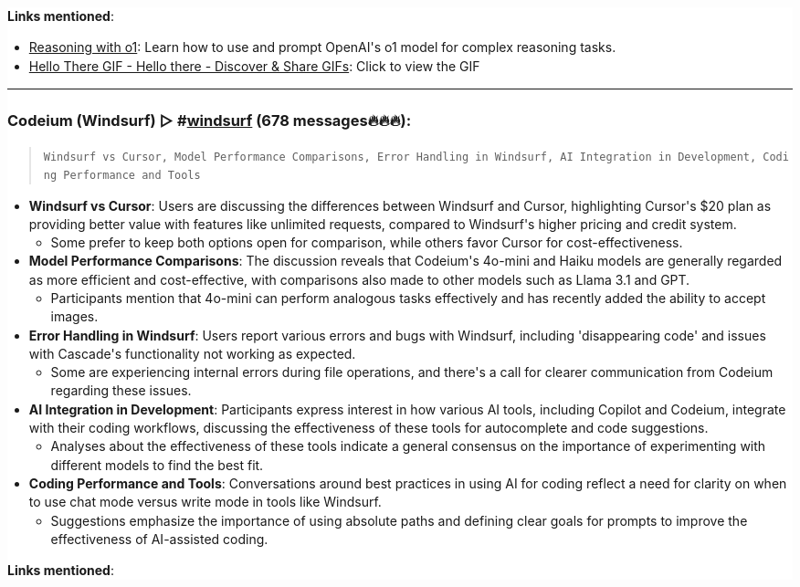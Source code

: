 <div class="linksMentioned">

<strong>Links mentioned</strong>:

<ul>
<li>
<a href="https://www.deeplearning.ai/short-courses/reasoning-with-o1/">Reasoning with o1</a>: Learn how to use and prompt OpenAI&#x27;s o1 model for complex reasoning tasks.</li><li><a href="https://tenor.com/view/hello-there-gif-5677380953331354485">Hello There GIF - Hello there - Discover &amp; Share GIFs</a>: Click to view the GIF
</li>
</ul>

</div>
  

---


### **Codeium (Windsurf) ▷ #[windsurf](https://discord.com/channels/1027685395649015980/1306163501286293515/1318669293239533671)** (678 messages🔥🔥🔥): 

> `Windsurf vs Cursor, Model Performance Comparisons, Error Handling in Windsurf, AI Integration in Development, Coding Performance and Tools` 


- **Windsurf vs Cursor**: Users are discussing the differences between Windsurf and Cursor, highlighting Cursor's $20 plan as providing better value with features like unlimited requests, compared to Windsurf's higher pricing and credit system.
   - Some prefer to keep both options open for comparison, while others favor Cursor for cost-effectiveness.
- **Model Performance Comparisons**: The discussion reveals that Codeium's 4o-mini and Haiku models are generally regarded as more efficient and cost-effective, with comparisons also made to other models such as Llama 3.1 and GPT.
   - Participants mention that 4o-mini can perform analogous tasks effectively and has recently added the ability to accept images.
- **Error Handling in Windsurf**: Users report various errors and bugs with Windsurf, including 'disappearing code' and issues with Cascade's functionality not working as expected.
   - Some are experiencing internal errors during file operations, and there's a call for clearer communication from Codeium regarding these issues.
- **AI Integration in Development**: Participants express interest in how various AI tools, including Copilot and Codeium, integrate with their coding workflows, discussing the effectiveness of these tools for autocomplete and code suggestions.
   - Analyses about the effectiveness of these tools indicate a general consensus on the importance of experimenting with different models to find the best fit.
- **Coding Performance and Tools**: Conversations around best practices in using AI for coding reflect a need for clarity on when to use chat mode versus write mode in tools like Windsurf.
   - Suggestions emphasize the importance of using absolute paths and defining clear goals for prompts to improve the effectiveness of AI-assisted coding.


<div class="linksMentioned">

<strong>Links mentioned</strong>:
